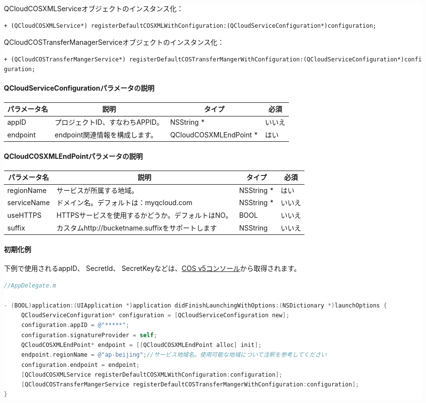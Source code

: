 QCloudCOSXMLServiceオブジェクトのインスタンス化：

```
+ (QCloudCOSXMLService*) registerDefaultCOSXMLWithConfiguration:(QCloudServiceConfiguration*)configuration;
```

QCloudCOSTransferManagerServiceオブジェクトのインスタンス化：

```
+ (QCloudCOSTransferMangerService*) registerDefaultCOSTransferMangerWithConfiguration:(QCloudServiceConfiguration*)configuration;
```

#### QCloudServiceConfigurationパラメータの説明

| パラメータ名 | 説明                     | タイプ                   | 必須 |
| -------- | ------------------------ | ---------------------- | ---- |
| appID    | プロジェクトID、すなわちAPPID。      | NSString *             | いいえ   |
| endpoint | endpoint関連情報を構成します。 | QCloudCOSXMLEndPoint * | はい   |

#### QCloudCOSXMLEndPointパラメータの説明

| パラメータ名 | 説明                     | タイプ                   | 必須 |
| ----------- | -------------------------------- | ---------- | ---- |
| regionName  | サービスが所属する地域。                 | NSString * | はい   |
| serviceName | ドメイン名。デフォルトは：myqcloud.com       | NSString * | いいえ   |
| useHTTPS    | HTTPSサービスを使用するかどうか。デフォルトはNO。 | BOOL       | いいえ   |
| suffix    | カスタムhttp://bucketname.suffixをサポートします | NSString       | いいえ   |


#### 初期化例
下例で使用されるappID、 SecretId、 SecretKeyなどは、[COS v5コンソール](https://console.cloud.tencent.com/cos5)から取得されます。

```objective-c
//AppDelegate.m

- (BOOL)application:(UIApplication *)application didFinishLaunchingWithOptions:(NSDictionary *)launchOptions {
     QCloudServiceConfiguration* configuration = [QCloudServiceConfiguration new];
     configuration.appID = @"*****";
     configuration.signatureProvider = self;
     QCloudCOSXMLEndPoint* endpoint = [[QCloudCOSXMLEndPoint alloc] init];
     endpoint.regionName = @"ap-beijing";//サービス地域名。使用可能な地域について注釈を参考してください
     configuration.endpoint = endpoint;
     [QCloudCOSXMLService registerDefaultCOSXMLWithConfiguration:configuration];
     [QCloudCOSTransferMangerService registerDefaultCOSTransferMangerWithConfiguration:configuration];
}
```
